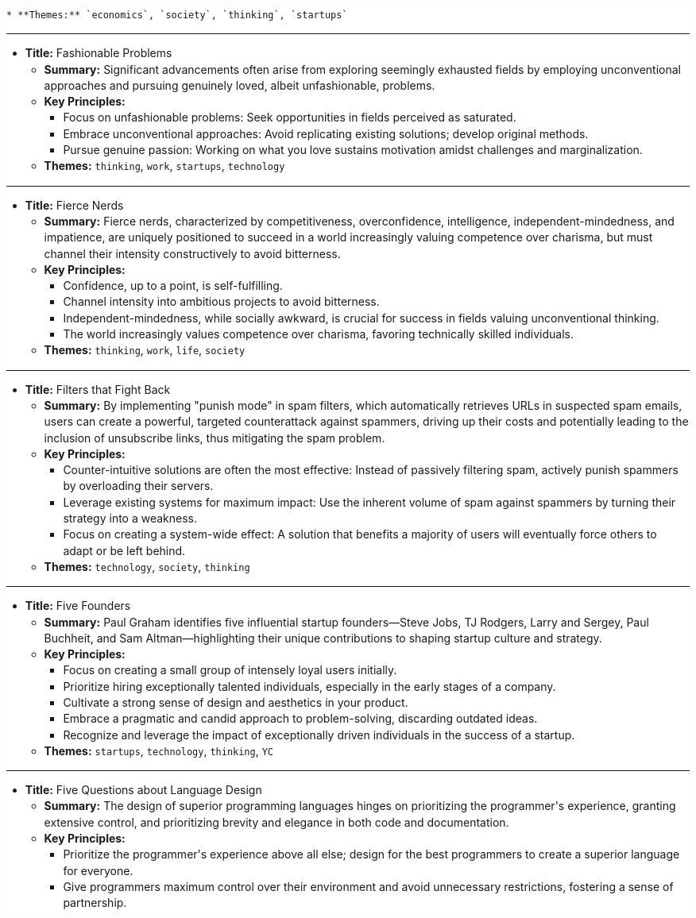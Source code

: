    * **Themes:** `economics`, `society`, `thinking`, `startups`
---
* **Title:** Fashionable Problems
    * **Summary:** Significant advancements often arise from exploring seemingly exhausted fields by employing unconventional approaches and pursuing genuinely loved, albeit unfashionable, problems.
    * **Key Principles:**
        * Focus on unfashionable problems: Seek opportunities in fields perceived as saturated.
        * Embrace unconventional approaches: Avoid replicating existing solutions; develop original methods.
        * Pursue genuine passion: Working on what you love sustains motivation amidst challenges and marginalization.
    * **Themes:** `thinking`, `work`, `startups`, `technology`
---
* **Title:** Fierce Nerds
    * **Summary:** Fierce nerds, characterized by competitiveness, overconfidence, intelligence, independent-mindedness, and impatience, are uniquely positioned to succeed in a world increasingly valuing competence over charisma, but must channel their intensity constructively to avoid bitterness.
    * **Key Principles:**
        * Confidence, up to a point, is self-fulfilling.
        * Channel intensity into ambitious projects to avoid bitterness.
        * Independent-mindedness, while socially awkward, is crucial for success in fields valuing unconventional thinking.
        * The world increasingly values competence over charisma, favoring technically skilled individuals.
    * **Themes:** `thinking`, `work`, `life`, `society`
---
* **Title:** Filters that Fight Back
    * **Summary:** By implementing "punish mode" in spam filters, which automatically retrieves URLs in suspected spam emails, users can create a powerful, targeted counterattack against spammers, driving up their costs and potentially leading to the inclusion of unsubscribe links, thus mitigating the spam problem.
    * **Key Principles:**
        * Counter-intuitive solutions are often the most effective: Instead of passively filtering spam, actively punish spammers by overloading their servers.
        * Leverage existing systems for maximum impact: Use the inherent volume of spam against spammers by turning their strategy into a weakness.
        * Focus on creating a system-wide effect: A solution that benefits a majority of users will eventually force others to adapt or be left behind.
    * **Themes:** `technology`, `society`, `thinking`
---
* **Title:** Five Founders
    * **Summary:** Paul Graham identifies five influential startup founders—Steve Jobs, TJ Rodgers, Larry and Sergey, Paul Buchheit, and Sam Altman—highlighting their unique contributions to shaping startup culture and strategy.
    * **Key Principles:**
        * Focus on creating a small group of intensely loyal users initially.
        * Prioritize hiring exceptionally talented individuals, especially in the early stages of a company.
        * Cultivate a strong sense of design and aesthetics in your product.
        * Embrace a pragmatic and candid approach to problem-solving, discarding outdated ideas.
        * Recognize and leverage the impact of exceptionally driven individuals in the success of a startup.
    * **Themes:** `startups`, `technology`, `thinking`, `YC`
---
* **Title:** Five Questions about Language Design
    * **Summary:** The design of superior programming languages hinges on prioritizing the programmer's experience, granting extensive control, and prioritizing brevity and elegance in both code and documentation.
    * **Key Principles:**
        * Prioritize the programmer's experience above all else; design for the best programmers to create a superior language for everyone.
        * Give programmers maximum control over their environment and avoid unnecessary restrictions, fostering a sense of partnership.